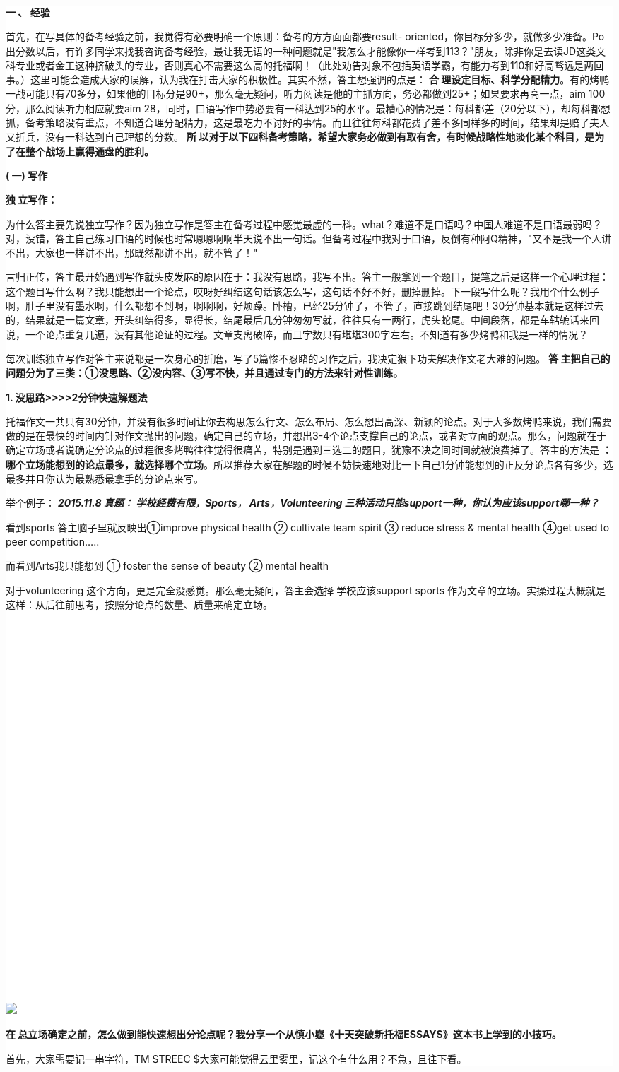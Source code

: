  **一 、 经验**

首先，在写具体的备考经验之前，我觉得有必要明确一个原则：备考的方方面面都要result-
oriented，你目标分多少，就做多少准备。Po出分数以后，有许多同学来找我咨询备考经验，最让我无语的一种问题就是"我怎么才能像你一样考到113？"朋友，除非你是去读JD这类文科专业或者金工这种挤破头的专业，否则真心不需要这么高的托福啊！（此处劝告对象不包括英语学霸，有能力考到110和好高骛远是两回事。）这里可能会造成大家的误解，认为我在打击大家的积极性。其实不然，答主想强调的点是：
**合
理设定目标、科学分配精力**。有的烤鸭一战可能只有70多分，如果他的目标分是90+，那么毫无疑问，听力阅读是他的主抓方向，务必都做到25+；如果要求再高一点，aim
100分，那么阅读听力相应就要aim
28，同时，口语写作中势必要有一科达到25的水平。最糟心的情况是：每科都差（20分以下），却每科都想抓，备考策略没有重点，不知道合理分配精力，这是最吃力不讨好的事情。而且往往每科都花费了差不多同样多的时间，结果却是赔了夫人又折兵，没有一科达到自己理想的分数。
**所 以对于以下四科备考策略，希望大家务必做到有取有舍，有时候战略性地淡化某个科目，是为了在整个战场上赢得通盘的胜利。**

  

 **( 一) 写作**

  

**独 立写作：**

为什么答主要先说独立写作？因为独立写作是答主在备考过程中感觉最虚的一科。what？难道不是口语吗？中国人难道不是口语最弱吗？对，没错，答主自己练习口语的时候也时常嗯嗯啊啊半天说不出一句话。但备考过程中我对于口语，反倒有种阿Q精神，"又不是我一个人讲不出，大家也一样讲不出，那既然都讲不出，就不管了！"

  

言归正传，答主最开始遇到写作就头皮发麻的原因在于：我没有思路，我写不出。答主一般拿到一个题目，提笔之后是这样一个心理过程：这个题目写什么啊？我只能想出一个论点，哎呀好纠结这句话该怎么写，这句话不好不好，删掉删掉。下一段写什么呢？我用个什么例子啊，肚子里没有墨水啊，什么都想不到啊，啊啊啊，好烦躁。卧槽，已经25分钟了，不管了，直接跳到结尾吧！30分钟基本就是这样过去的，结果就是一篇文章，开头纠结得多，显得长，结尾最后几分钟匆匆写就，往往只有一两行，虎头蛇尾。中间段落，都是车轱辘话来回说，一个论点重复几遍，没有其他论证的过程。文章支离破碎，而且字数只有堪堪300字左右。不知道有多少烤鸭和我是一样的情况？

  

每次训练独立写作对答主来说都是一次身心的折磨，写了5篇惨不忍睹的习作之后，我决定狠下功夫解决作文老大难的问题。 **答
主把自己的问题分为了三类：①没思路、②没内容、③写不快，并且通过专门的方法来针对性训练。**

  

 **1. 没思路>>>>2分钟快速解题法**

托福作文一共只有30分钟，并没有很多时间让你去构思怎么行文、怎么布局、怎么想出高深、新颖的论点。对于大多数烤鸭来说，我们需要做的是在最快的时间内针对作文抛出的问题，确定自己的立场，并想出3-4个论点支撑自己的论点，或者对立面的观点。那么，问题就在于确定立场或者说确定分论点的过程很多烤鸭往往觉得很痛苦，特别是遇到三选二的题目，犹豫不决之间时间就被浪费掉了。答主的方法是
**：
哪个立场能想到的论点最多，就选择哪个立场**。所以推荐大家在解题的时候不妨快速地对比一下自己1分钟能想到的正反分论点各有多少，选最多并且你认为最熟悉最拿手的分论点来写。

  

举个例子： **_2015.11.8 真题： 学校经费有限，Sports， Arts，Volunteering
三种活动只能support一种，你认为应该support哪一种？_**

看到sports 答主脑子里就反映出①improve physical health ② cultivate team spirit ③ reduce
stress & mental health ④get used to peer competition…..

而看到Arts我只能想到 ① foster the sense of beauty ② mental health

对于volunteering 这个方向，更是完全没感觉。那么毫无疑问，答主会选择 学校应该support sports
作为文章的立场。实操过程大概就是这样：从后往前思考，按照分论点的数量、质量来确定立场。

![](https://pic4.zhimg.com/50/v2-fa9b0e88f0b8ec44739c09b757f0b277_hd.png)![](data:image/svg+xml;utf8,<svg%20xmlns='http://www.w3.org/2000/svg'%20width='400'%20height='555'></svg>)  

 **在 总立场确定之前，怎么做到能快速想出分论点呢？我分享一个从慎小嶷《十天突破新托福ESSAYS》这本书上学到的小技巧。**

首先，大家需要记一串字符，TM STREEC $大家可能觉得云里雾里，记这个有什么用？不急，且往下看。
